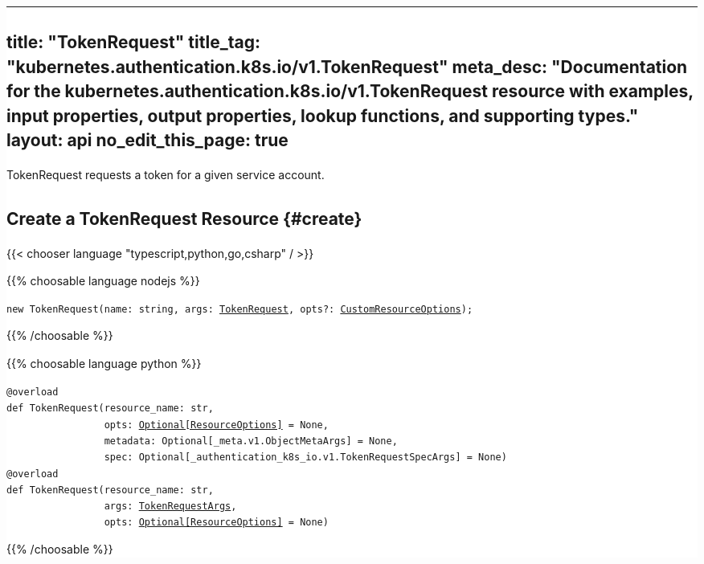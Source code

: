 
---
title: "TokenRequest"
title_tag: "kubernetes.authentication.k8s.io/v1.TokenRequest"
meta_desc: "Documentation for the kubernetes.authentication.k8s.io/v1.TokenRequest resource with examples, input properties, output properties, lookup functions, and supporting types."
layout: api
no_edit_this_page: true
---






TokenRequest requests a token for a given service account.




## Create a TokenRequest Resource {#create}
{{< chooser language "typescript,python,go,csharp" / >}}


{{% choosable language nodejs %}}
<div class="highlight"><pre class="chroma"><code class="language-typescript" data-lang="typescript"><span class="k">new </span><span class="nx">TokenRequest</span><span class="p">(</span><span class="nx">name</span><span class="p">:</span> <span class="nx">string</span><span class="p">,</span> <span class="nx">args</span><span class="p">:</span> <span class="nx"><a href="#inputs">TokenRequest</a></span><span class="p">,</span> <span class="nx">opts</span><span class="p">?:</span> <span class="nx"><a href="/docs/reference/pkg/nodejs/pulumi/pulumi/#CustomResourceOptions">CustomResourceOptions</a></span><span class="p">);</span></code></pre></div>
{{% /choosable %}}

{{% choosable language python %}}
<div class="highlight"><pre class="chroma"><code class="language-python" data-lang="python"><span class=nd>@overload</span>
<span class="k">def </span><span class="nx">TokenRequest</span><span class="p">(</span><span class="nx">resource_name</span><span class="p">:</span> <span class="nx">str</span><span class="p">,</span>
                 <span class="nx">opts</span><span class="p">:</span> <span class="nx"><a href="/docs/reference/pkg/python/pulumi/#pulumi.ResourceOptions">Optional[ResourceOptions]</a></span> = None<span class="p">,</span>
                 <span class="nx">metadata</span><span class="p">:</span> <span class="nx">Optional[_meta.v1.ObjectMetaArgs]</span> = None<span class="p">,</span>
                 <span class="nx">spec</span><span class="p">:</span> <span class="nx">Optional[_authentication_k8s_io.v1.TokenRequestSpecArgs]</span> = None<span class="p">)</span>
<span class=nd>@overload</span>
<span class="k">def </span><span class="nx">TokenRequest</span><span class="p">(</span><span class="nx">resource_name</span><span class="p">:</span> <span class="nx">str</span><span class="p">,</span>
                 <span class="nx">args</span><span class="p">:</span> <span class="nx"><a href="#inputs">TokenRequestArgs</a></span><span class="p">,</span>
                 <span class="nx">opts</span><span class="p">:</span> <span class="nx"><a href="/docs/reference/pkg/python/pulumi/#pulumi.ResourceOptions">Optional[ResourceOptions]</a></span> = None<span class="p">)</span></code></pre></div>
{{% /choosable %}}
